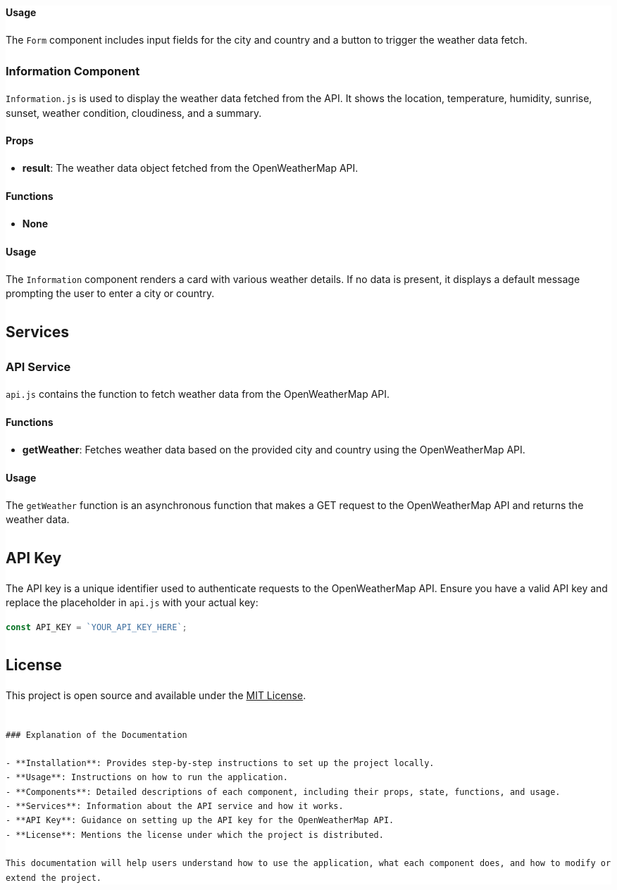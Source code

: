 #### Usage
The `Form` component includes input fields for the city and country and a button to trigger the weather data fetch.

### Information Component

`Information.js` is used to display the weather data fetched from the API. It shows the location, temperature, humidity, sunrise, sunset, weather condition, cloudiness, and a summary.

#### Props
- **result**: The weather data object fetched from the OpenWeatherMap API.

#### Functions
- **None**

#### Usage
The `Information` component renders a card with various weather details. If no data is present, it displays a default message prompting the user to enter a city or country.

## Services

### API Service

`api.js` contains the function to fetch weather data from the OpenWeatherMap API.

#### Functions
- **getWeather**: Fetches weather data based on the provided city and country using the OpenWeatherMap API.

#### Usage
The `getWeather` function is an asynchronous function that makes a GET request to the OpenWeatherMap API and returns the weather data.

## API Key

The API key is a unique identifier used to authenticate requests to the OpenWeatherMap API. Ensure you have a valid API key and replace the placeholder in `api.js` with your actual key:

```javascript
const API_KEY = `YOUR_API_KEY_HERE`;
```

## License

This project is open source and available under the [MIT License](LICENSE).
```

### Explanation of the Documentation

- **Installation**: Provides step-by-step instructions to set up the project locally.
- **Usage**: Instructions on how to run the application.
- **Components**: Detailed descriptions of each component, including their props, state, functions, and usage.
- **Services**: Information about the API service and how it works.
- **API Key**: Guidance on setting up the API key for the OpenWeatherMap API.
- **License**: Mentions the license under which the project is distributed.

This documentation will help users understand how to use the application, what each component does, and how to modify or extend the project.
